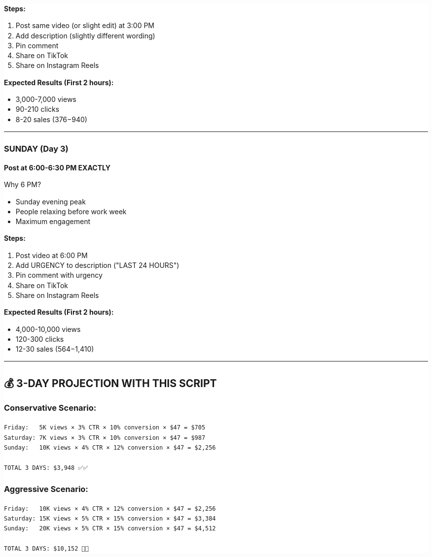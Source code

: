 **Steps:**
1. Post same video (or slight edit) at 3:00 PM
2. Add description (slightly different wording)
3. Pin comment
4. Share on TikTok
5. Share on Instagram Reels

**Expected Results (First 2 hours):**
- 3,000-7,000 views
- 90-210 clicks
- 8-20 sales ($376-$940)

---

### SUNDAY (Day 3)

**Post at 6:00-6:30 PM EXACTLY**

Why 6 PM?
- Sunday evening peak
- People relaxing before work week
- Maximum engagement

**Steps:**
1. Post video at 6:00 PM
2. Add URGENCY to description ("LAST 24 HOURS")
3. Pin comment with urgency
4. Share on TikTok
5. Share on Instagram Reels

**Expected Results (First 2 hours):**
- 4,000-10,000 views
- 120-300 clicks
- 12-30 sales ($564-$1,410)

---

## 💰 3-DAY PROJECTION WITH THIS SCRIPT

### Conservative Scenario:
```
Friday:   5K views × 3% CTR × 10% conversion × $47 = $705
Saturday: 7K views × 3% CTR × 10% conversion × $47 = $987
Sunday:   10K views × 4% CTR × 12% conversion × $47 = $2,256

TOTAL 3 DAYS: $3,948 ✅✅
```

### Aggressive Scenario:
```
Friday:   10K views × 4% CTR × 12% conversion × $47 = $2,256
Saturday: 15K views × 5% CTR × 15% conversion × $47 = $3,384
Sunday:   20K views × 5% CTR × 15% conversion × $47 = $4,512

TOTAL 3 DAYS: $10,152 🚀🚀
```
